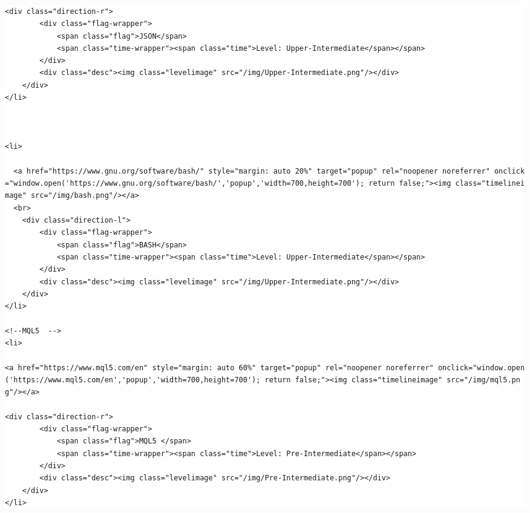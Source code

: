 	<div class="direction-r">
			<div class="flag-wrapper">
				<span class="flag">JSON</span>
				<span class="time-wrapper"><span class="time">Level: Upper-Intermediate</span></span>
			</div>
			<div class="desc"><img class="levelimage" src="/img/Upper-Intermediate.png"/></div>
		</div>
	</li>
 
 
 	
	<li>
	  
	  <a href="https://www.gnu.org/software/bash/" style="margin: auto 20%" target="popup" rel="noopener noreferrer" onclick="window.open('https://www.gnu.org/software/bash/','popup','width=700,height=700'); return false;"><img class="timelineimage" src="/img/bash.png"/></a>
	  <br>
		<div class="direction-l">
			<div class="flag-wrapper">
				<span class="flag">BASH</span>
				<span class="time-wrapper"><span class="time">Level: Upper-Intermediate</span></span>
			</div>
			<div class="desc"><img class="levelimage" src="/img/Upper-Intermediate.png"/></div>
		</div>
	</li>
	
	<!--MQL5  -->
	<li>
	
	<a href="https://www.mql5.com/en" style="margin: auto 60%" target="popup" rel="noopener noreferrer" onclick="window.open('https://www.mql5.com/en','popup','width=700,height=700'); return false;"><img class="timelineimage" src="/img/mql5.png"/></a>

	<div class="direction-r">
			<div class="flag-wrapper">
				<span class="flag">MQL5 </span>
				<span class="time-wrapper"><span class="time">Level: Pre-Intermediate</span></span>
			</div>
			<div class="desc"><img class="levelimage" src="/img/Pre-Intermediate.png"/></div>
		</div>
	</li>
 
